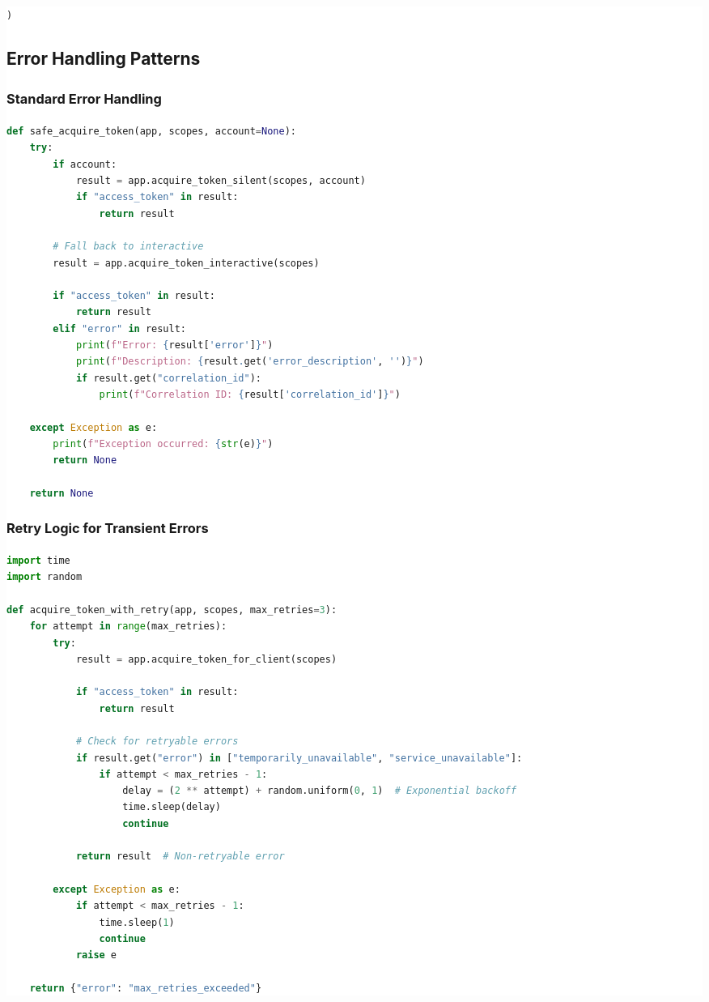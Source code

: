 ```python
)
```

## Error Handling Patterns

### Standard Error Handling

```python
def safe_acquire_token(app, scopes, account=None):
    try:
        if account:
            result = app.acquire_token_silent(scopes, account)
            if "access_token" in result:
                return result
        
        # Fall back to interactive
        result = app.acquire_token_interactive(scopes)
        
        if "access_token" in result:
            return result
        elif "error" in result:
            print(f"Error: {result['error']}")
            print(f"Description: {result.get('error_description', '')}")
            if result.get("correlation_id"):
                print(f"Correlation ID: {result['correlation_id']}")
        
    except Exception as e:
        print(f"Exception occurred: {str(e)}")
        return None
    
    return None
```

### Retry Logic for Transient Errors

```python
import time
import random

def acquire_token_with_retry(app, scopes, max_retries=3):
    for attempt in range(max_retries):
        try:
            result = app.acquire_token_for_client(scopes)
            
            if "access_token" in result:
                return result
            
            # Check for retryable errors
            if result.get("error") in ["temporarily_unavailable", "service_unavailable"]:
                if attempt < max_retries - 1:
                    delay = (2 ** attempt) + random.uniform(0, 1)  # Exponential backoff
                    time.sleep(delay)
                    continue
            
            return result  # Non-retryable error
            
        except Exception as e:
            if attempt < max_retries - 1:
                time.sleep(1)
                continue
            raise e
    
    return {"error": "max_retries_exceeded"}
```